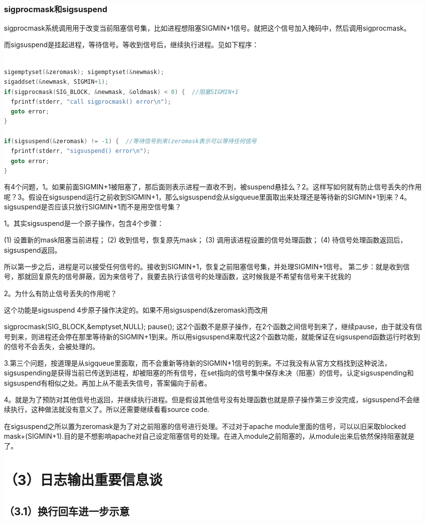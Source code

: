 ### sigprocmask和sigsuspend

sigprocmask系统调用用于改变当前阻塞信号集，比如进程想阻塞SIGMIN+1信号。就把这个信号加入掩码中，然后调用sigprocmask。

而sigsuspend是挂起进程，等待信号。等收到信号后，继续执行进程。见如下程序：

```cxx

sigemptyset(&zeromask); sigemptyset(&newmask);  
sigaddset(&newmask, SIGMIN+1); 
if(sigprocmask(SIG_BLOCK, &newmask, &oldmask) < 0) {  //阻塞SIGMIN+1
  fprintf(stderr, "call sigprocmask() error\n");
  goto error;
} 

if(sigsuspend(&zeromask) != -1) {  //等待信号到来(zeromask表示可以等待任何信号
  fprintf(stderr, "sigsuspend() error\n");
  goto error;   
} 

```

有4个问题，1。如果前面SIGMIN+1被阻塞了，那后面则表示进程一直收不到，被suspend悬挂么？2。这样写如何就有防止信号丢失的作用呢？3。假设在sigsuspend运行之前收到SIGMIN+1，那么sigsuspend会从sigqueue里面取出来处理还是等待新的SIGMIN+1到来？4。sigsuspend是否应该只放行SIGMIN+1而不是用空信号集？

1。其实sigsuspend是一个原子操作，包含4个步骤：

(1) 设置新的mask阻塞当前进程；
(2) 收到信号，恢复原先mask；
(3) 调用该进程设置的信号处理函数；
(4) 待信号处理函数返回后，sigsuspend返回。

所以第一步之后，进程是可以接受任何信号的。接收到SIGMIN+1，恢复之前阻塞信号集，并处理SIGMIN+1信号。
第二步：就是收到信号，那就回复原先的信号屏蔽，因为来信号了，我要去执行该信号的处理函数，这时候我是不希望有信号来干扰我的

2。为什么有防止信号丢失的作用呢？

这个功能是sigsuspend 4步原子操作决定的。如果不用sigsuspend(&zeromask)而改用

sigprocmask(SIG_BLOCK,&emptyset,NULL); pause();
这2个函数不是原子操作，在2个函数之间信号到来了，继续pause，由于就没有信号到来，则进程还会停在那里等待新的SIGMIN+1到来。所以用sigsuspend来取代这2个函数功能，就能保证在sigsuspend函数运行时收到的信号不会丢失，会被处理的。

3.第三个问题，按道理是从sigqueue里面取，而不会重新等待新的SIGMIN+1信号的到来。不过我没有从官方文档找到这种说法，sigsuspending是获得当前已传送到进程，却被阻塞的所有信号，在set指向的信号集中保存未决（阻塞）的信号。认定sigsuspending和sigsuspend有相似之处。再加上从不能丢失信号，答案偏向于前者。

4。就是为了预防对其他信号也返回，并继续执行进程。但是假设其他信号没有处理函数也就是原子操作第三步没完成，sigsuspend不会继续执行，这种做法就没有意义了。所以还需要继续看看source code.

在sigsuspend之所以置为zeromask是为了对之前阻塞的信号进行处理。不过对于apache module里面的信号，可以以旧采取blocked mask+(SIGMIN+1).目的是不想影响apache对自己设定阻塞信号的处理。在进入module之前阻塞的，从module出来后依然保持阻塞就是了。


# （3）日志输出重要信息谈

## （3.1）换行回车进一步示意
